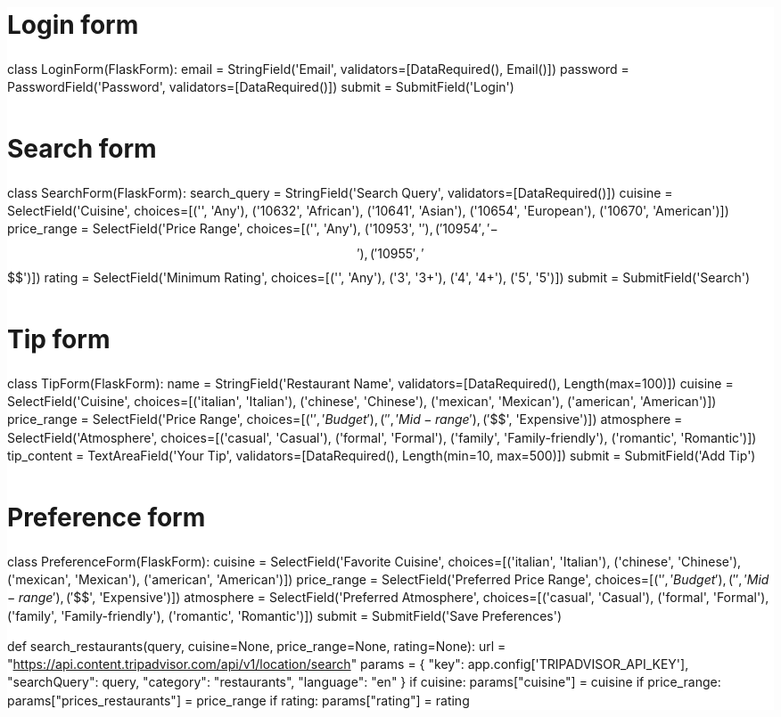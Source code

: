 # Login form
class LoginForm(FlaskForm):
    email = StringField('Email', validators=[DataRequired(), Email()])
    password = PasswordField('Password', validators=[DataRequired()])
    submit = SubmitField('Login')

# Search form
class SearchForm(FlaskForm):
    search_query = StringField('Search Query', validators=[DataRequired()])
    cuisine = SelectField('Cuisine', choices=[('', 'Any'), ('10632', 'African'), ('10641', 'Asian'), ('10654', 'European'), ('10670', 'American')])
    price_range = SelectField('Price Range', choices=[('', 'Any'), ('10953', '$'), ('10954', '$$-$$$'), ('10955', '$$$$')])
    rating = SelectField('Minimum Rating', choices=[('', 'Any'), ('3', '3+'), ('4', '4+'), ('5', '5')])
    submit = SubmitField('Search')

# Tip form
class TipForm(FlaskForm):
    name = StringField('Restaurant Name', validators=[DataRequired(), Length(max=100)])
    cuisine = SelectField('Cuisine', choices=[('italian', 'Italian'), ('chinese', 'Chinese'), ('mexican', 'Mexican'), ('american', 'American')])
    price_range = SelectField('Price Range', choices=[('$', 'Budget'), ('$$', 'Mid-range'), ('$$$', 'Expensive')])
    atmosphere = SelectField('Atmosphere', choices=[('casual', 'Casual'), ('formal', 'Formal'), ('family', 'Family-friendly'), ('romantic', 'Romantic')])
    tip_content = TextAreaField('Your Tip', validators=[DataRequired(), Length(min=10, max=500)])
    submit = SubmitField('Add Tip')

# Preference form
class PreferenceForm(FlaskForm):
    cuisine = SelectField('Favorite Cuisine', choices=[('italian', 'Italian'), ('chinese', 'Chinese'), ('mexican', 'Mexican'), ('american', 'American')])
    price_range = SelectField('Preferred Price Range', choices=[('$', 'Budget'), ('$$', 'Mid-range'), ('$$$', 'Expensive')])
    atmosphere = SelectField('Preferred Atmosphere', choices=[('casual', 'Casual'), ('formal', 'Formal'), ('family', 'Family-friendly'), ('romantic', 'Romantic')])
    submit = SubmitField('Save Preferences')

def search_restaurants(query, cuisine=None, price_range=None, rating=None):
    url = "https://api.content.tripadvisor.com/api/v1/location/search"
    params = {
        "key": app.config['TRIPADVISOR_API_KEY'],
        "searchQuery": query,
        "category": "restaurants",
        "language": "en"
    }
    if cuisine:
        params["cuisine"] = cuisine
    if price_range:
        params["prices_restaurants"] = price_range
    if rating:
        params["rating"] = rating
